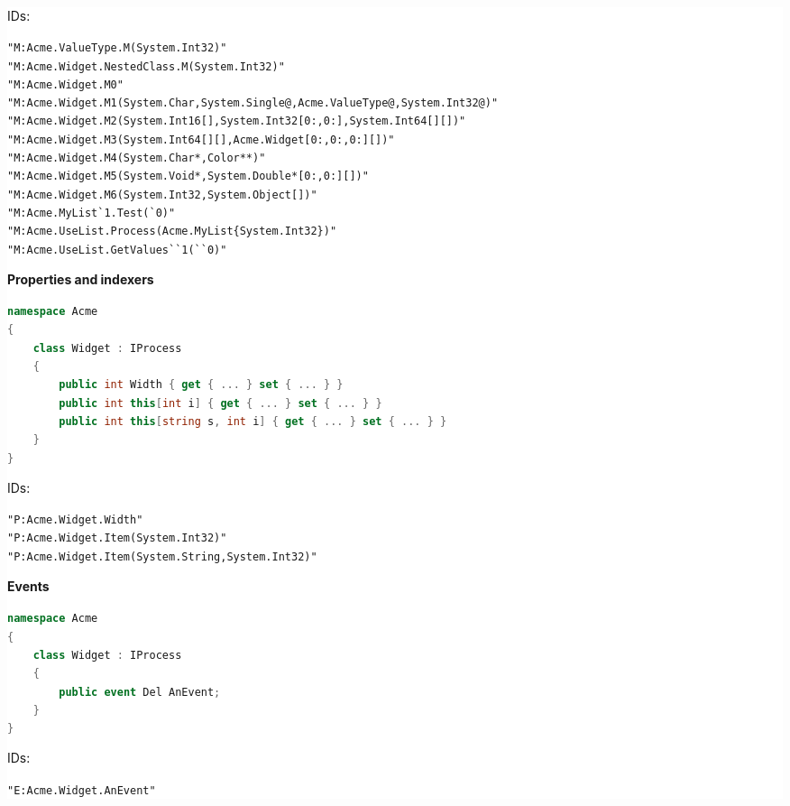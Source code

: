 IDs:

```console
"M:Acme.ValueType.M(System.Int32)"
"M:Acme.Widget.NestedClass.M(System.Int32)"
"M:Acme.Widget.M0"
"M:Acme.Widget.M1(System.Char,System.Single@,Acme.ValueType@,System.Int32@)"
"M:Acme.Widget.M2(System.Int16[],System.Int32[0:,0:],System.Int64[][])"
"M:Acme.Widget.M3(System.Int64[][],Acme.Widget[0:,0:,0:][])"
"M:Acme.Widget.M4(System.Char*,Color**)"
"M:Acme.Widget.M5(System.Void*,System.Double*[0:,0:][])"
"M:Acme.Widget.M6(System.Int32,System.Object[])"
"M:Acme.MyList`1.Test(`0)"
"M:Acme.UseList.Process(Acme.MyList{System.Int32})"
"M:Acme.UseList.GetValues``1(``0)"
```

**Properties and indexers**


```csharp
namespace Acme
{
    class Widget : IProcess
    {
        public int Width { get { ... } set { ... } }
        public int this[int i] { get { ... } set { ... } }
        public int this[string s, int i] { get { ... } set { ... } }
    }
}
```

IDs:

```console
"P:Acme.Widget.Width"
"P:Acme.Widget.Item(System.Int32)"
"P:Acme.Widget.Item(System.String,System.Int32)"
```

**Events**


```csharp
namespace Acme
{
    class Widget : IProcess
    {
        public event Del AnEvent;
    }
}
```

IDs:

```console
"E:Acme.Widget.AnEvent"
```
